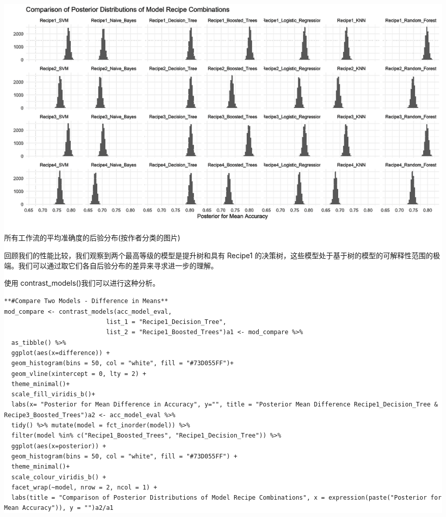 ![](img/449b4108e86af80f715ab66e5af2cd32.png)

所有工作流的平均准确度的后验分布(按作者分类的图片)

回顾我们的性能比较，我们观察到两个最高等级的模型是提升树和具有 Recipe1 的决策树，这些模型处于基于树的模型的可解释性范围的极端。我们可以通过取它们各自后验分布的差异来寻求进一步的理解。

使用 contrast_models()我们可以进行这种分析。

```
**#Compare Two Models - Difference in Means**
mod_compare <- contrast_models(acc_model_eval,
                            list_1 = "Recipe1_Decision_Tree",
                            list_2 = "Recipe1_Boosted_Trees")a1 <- mod_compare %>% 
  as_tibble() %>% 
  ggplot(aes(x=difference)) +
  geom_histogram(bins = 50, col = "white", fill = "#73D055FF")+
  geom_vline(xintercept = 0, lty = 2) +
  theme_minimal()+
  scale_fill_viridis_b()+
  labs(x= "Posterior for Mean Difference in Accuracy", y="", title = "Posterior Mean Difference Recipe1_Decision_Tree & Recipe3_Boosted_Trees")a2 <- acc_model_eval %>% 
  tidy() %>% mutate(model = fct_inorder(model)) %>% 
  filter(model %in% c("Recipe1_Boosted_Trees", "Recipe1_Decision_Tree")) %>% 
  ggplot(aes(x=posterior)) +
  geom_histogram(bins = 50, col = "white", fill = "#73D055FF") +
  theme_minimal()+
  scale_colour_viridis_b() +
  facet_wrap(~model, nrow = 2, ncol = 1) +
  labs(title = "Comparison of Posterior Distributions of Model Recipe Combinations", x = expression(paste("Posterior for Mean Accuracy")), y = "")a2/a1
```
